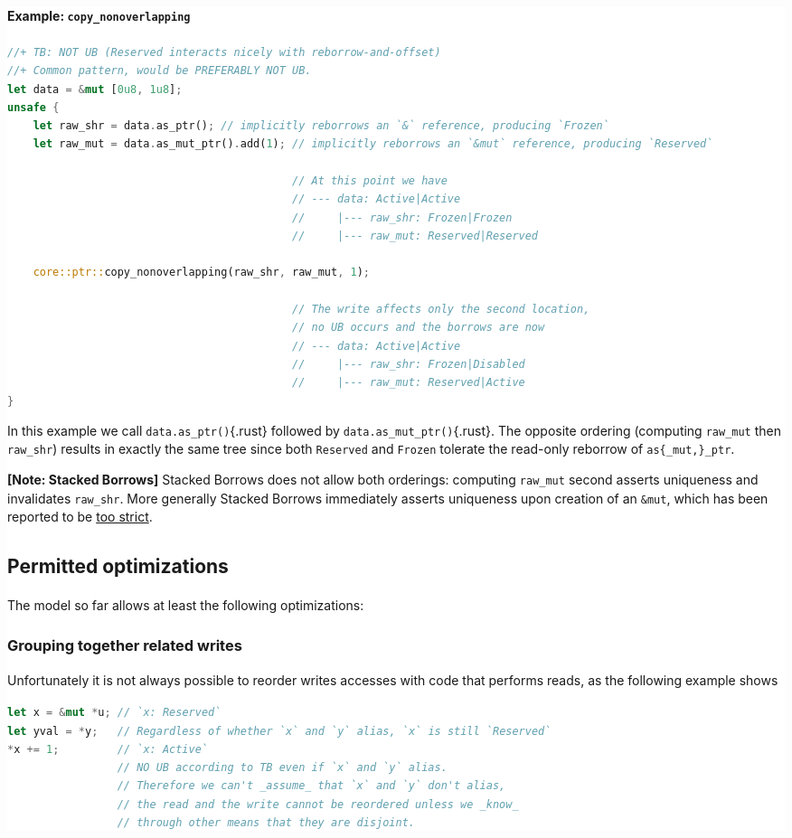 #### Example: `copy_nonoverlapping`

```rust
//+ TB: NOT UB (Reserved interacts nicely with reborrow-and-offset)
//+ Common pattern, would be PREFERABLY NOT UB.
let data = &mut [0u8, 1u8];
unsafe {
    let raw_shr = data.as_ptr(); // implicitly reborrows an `&` reference, producing `Frozen`
    let raw_mut = data.as_mut_ptr().add(1); // implicitly reborrows an `&mut` reference, producing `Reserved`

                                            // At this point we have
                                            // --- data: Active|Active
                                            //     |--- raw_shr: Frozen|Frozen
                                            //     |--- raw_mut: Reserved|Reserved

    core::ptr::copy_nonoverlapping(raw_shr, raw_mut, 1);

                                            // The write affects only the second location,
                                            // no UB occurs and the borrows are now
                                            // --- data: Active|Active
                                            //     |--- raw_shr: Frozen|Disabled
                                            //     |--- raw_mut: Reserved|Active
}
```

In this example we call `data.as_ptr()`{.rust} followed by `data.as_mut_ptr()`{.rust}.
The opposite ordering (computing `raw_mut` then `raw_shr`) results in exactly the same tree
since both `Reserved` and `Frozen` tolerate the read-only reborrow of `as{_mut,}_ptr`.

> <span class="sbnote">
**[Note: Stacked Borrows]** Stacked Borrows does not allow both orderings: computing `raw_mut` second asserts
uniqueness and invalidates `raw_shr`.
More generally Stacked Borrows immediately asserts uniqueness upon creation of an `&mut`,
which has been reported to be [too strict](https://github.com/rust-lang/unsafe-code-guidelines/issues/133).
</span>



## Permitted optimizations

The model so far allows at least the following optimizations:

### Grouping together related writes

Unfortunately it is not always possible to reorder writes accesses with code that performs
reads, as the following example shows

```rs
let x = &mut *u; // `x: Reserved`
let yval = *y;   // Regardless of whether `x` and `y` alias, `x` is still `Reserved`
*x += 1;         // `x: Active`
                 // NO UB according to TB even if `x` and `y` alias.
                 // Therefore we can't _assume_ that `x` and `y` don't alias,
                 // the read and the write cannot be reordered unless we _know_
                 // through other means that they are disjoint.
```
